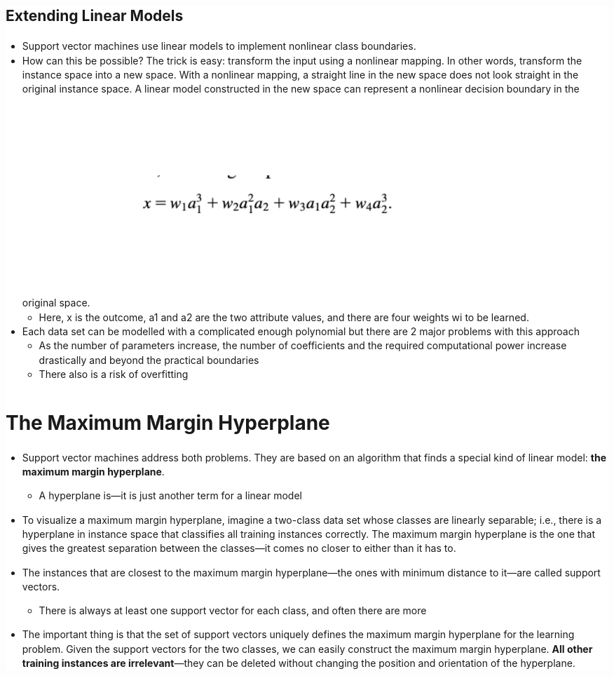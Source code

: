 ## Extending Linear Models

* Support vector machines use linear models to implement nonlinear class boundaries.
* How can this be possible? The trick is easy: transform the input using a nonlinear mapping. In other words, transform
  the instance space into a new space. With a nonlinear mapping, a straight line in the new space does not look straight
  in the original instance space. A linear model constructed in the new space can represent a nonlinear decision
  boundary in the original space.
  <img src="./img/4/9.png" alt="alt text" width="500" height="300"></br>
    * Here, x is the outcome, a1 and a2 are the two attribute values, and there are four weights wi to be learned.
* Each data set can be modelled with a complicated enough polynomial but there are 2 major problems with this approach
    * As the number of parameters increase, the number of coefficients and the required computational power increase
      drastically and beyond the practical boundaries
    * There also is a risk of overfitting

# The Maximum Margin Hyperplane

* Support vector machines address both problems. They are based on an algorithm that finds a special kind of linear
  model: **the maximum margin hyperplane**.
    * A hyperplane is—it is just another term for a linear model
* To visualize a maximum margin hyperplane, imagine a two-class data set whose classes are linearly separable; i.e.,
  there is a hyperplane in instance space that classifies all training instances correctly. The maximum margin
  hyperplane is the one that gives the greatest separation between the classes—it comes no closer to either than it has
  to.

* The instances that are closest to the maximum margin hyperplane—the ones with minimum distance to it—are called
  support vectors.
    * There is always at least one support vector for each class, and often there are more

* The important thing is that the set of support vectors uniquely defines the maximum margin hyperplane for the learning
  problem. Given the support vectors for the two classes, we can easily construct the maximum margin hyperplane. **All
  other training instances are irrelevant**—they can be deleted without changing the position and orientation of the
  hyperplane.